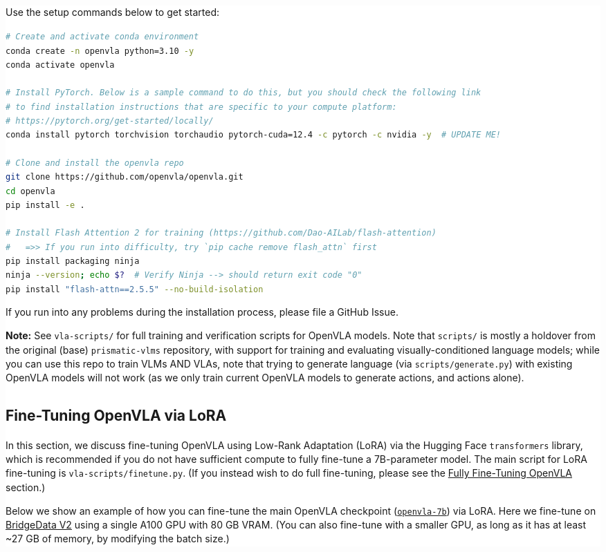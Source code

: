 Use the setup commands below to get started:

```bash
# Create and activate conda environment
conda create -n openvla python=3.10 -y
conda activate openvla

# Install PyTorch. Below is a sample command to do this, but you should check the following link
# to find installation instructions that are specific to your compute platform:
# https://pytorch.org/get-started/locally/
conda install pytorch torchvision torchaudio pytorch-cuda=12.4 -c pytorch -c nvidia -y  # UPDATE ME!

# Clone and install the openvla repo
git clone https://github.com/openvla/openvla.git
cd openvla
pip install -e .

# Install Flash Attention 2 for training (https://github.com/Dao-AILab/flash-attention)
#   =>> If you run into difficulty, try `pip cache remove flash_attn` first
pip install packaging ninja
ninja --version; echo $?  # Verify Ninja --> should return exit code "0"
pip install "flash-attn==2.5.5" --no-build-isolation
```

If you run into any problems during the installation process, please file a GitHub Issue.

**Note:** See `vla-scripts/` for full training and verification scripts for OpenVLA models. Note that `scripts/` is
mostly a holdover from the original (base) `prismatic-vlms` repository, with support for training and evaluating
visually-conditioned language models; while you can use this repo to train VLMs AND VLAs, note that trying to generate
language (via `scripts/generate.py`) with existing OpenVLA models will not work (as we only train current OpenVLA models
to generate actions, and actions alone).

## Fine-Tuning OpenVLA via LoRA

In this section, we discuss fine-tuning OpenVLA using Low-Rank Adaptation (LoRA) via the Hugging Face `transformers` library,
which is recommended if you do not have sufficient compute to fully fine-tune a 7B-parameter model. The main script for LoRA
fine-tuning is `vla-scripts/finetune.py`. (If you instead wish to do full fine-tuning, please see the
[Fully Fine-Tuning OpenVLA](#fully-fine-tuning-openvla) section.)

Below we show an example of how you can fine-tune the main OpenVLA checkpoint ([`openvla-7b`](https://huggingface.co/openvla/openvla-7b))
via LoRA. Here we fine-tune on [BridgeData V2](https://rail-berkeley.github.io/bridgedata/) using a single A100
GPU with 80 GB VRAM. (You can also fine-tune with a smaller GPU, as long as it has at least ~27 GB of memory,
by modifying the batch size.)
